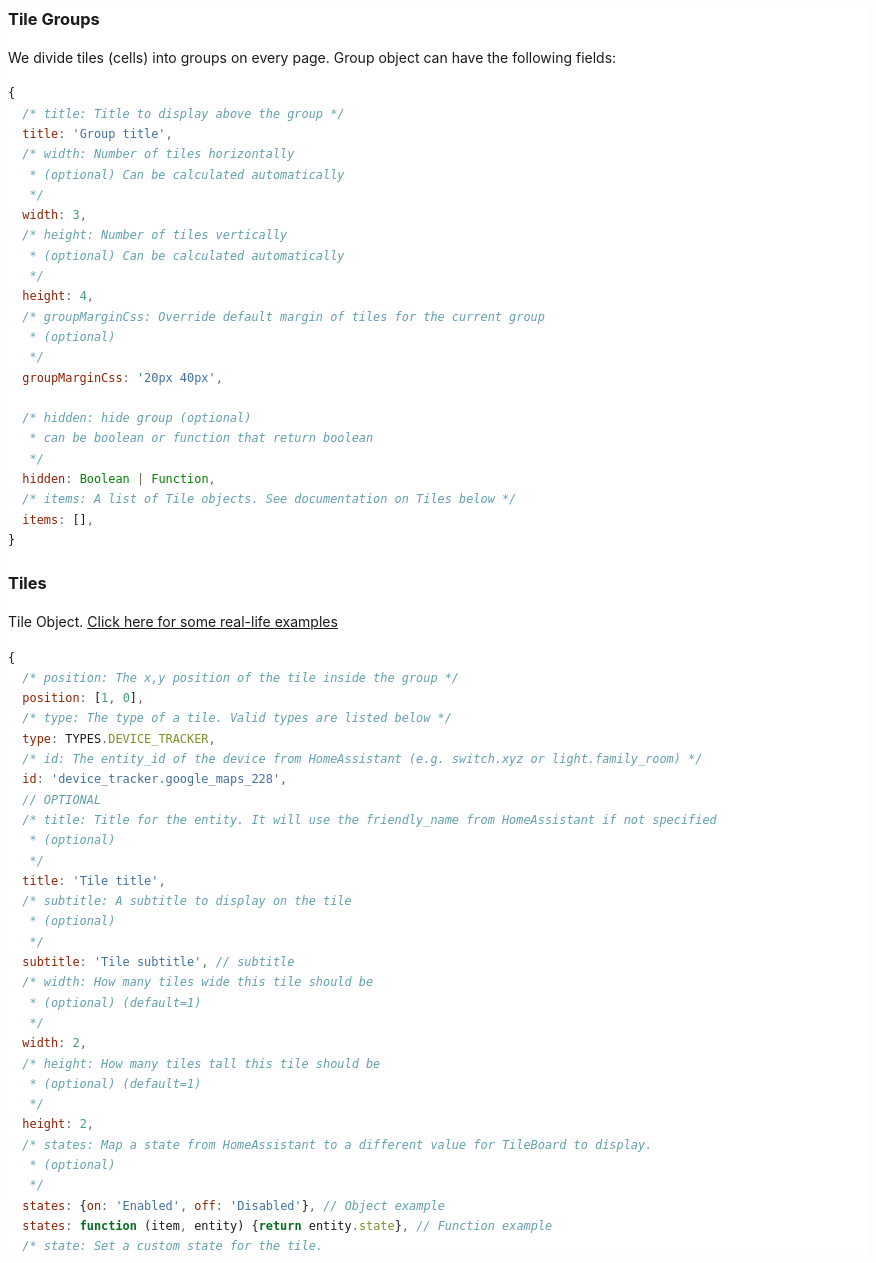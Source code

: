 ### Tile Groups

We divide tiles (cells) into groups on every page. Group object can have the following fields:

```js
{
  /* title: Title to display above the group */
  title: 'Group title',
  /* width: Number of tiles horizontally 
   * (optional) Can be calculated automatically 
   */
  width: 3,
  /* height: Number of tiles vertically 
   * (optional) Can be calculated automatically 
   */
  height: 4,
  /* groupMarginCss: Override default margin of tiles for the current group
   * (optional)
   */
  groupMarginCss: '20px 40px',
  
  /* hidden: hide group (optional)
   * can be boolean or function that return boolean
   */
  hidden: Boolean | Function,
  /* items: A list of Tile objects. See documentation on Tiles below */
  items: [],
}
```

### Tiles

Tile Object. [Click here for some real-life examples](TILE_EXAMPLES.md)

```js
{
  /* position: The x,y position of the tile inside the group */
  position: [1, 0],
  /* type: The type of a tile. Valid types are listed below */
  type: TYPES.DEVICE_TRACKER,
  /* id: The entity_id of the device from HomeAssistant (e.g. switch.xyz or light.family_room) */
  id: 'device_tracker.google_maps_228',
  // OPTIONAL
  /* title: Title for the entity. It will use the friendly_name from HomeAssistant if not specified
   * (optional)
   */
  title: 'Tile title',
  /* subtitle: A subtitle to display on the tile
   * (optional)
   */
  subtitle: 'Tile subtitle', // subtitle
  /* width: How many tiles wide this tile should be
   * (optional) (default=1)
   */
  width: 2,
  /* height: How many tiles tall this tile should be
   * (optional) (default=1)
   */
  height: 2,
  /* states: Map a state from HomeAssistant to a different value for TileBoard to display.
   * (optional)
   */
  states: {on: 'Enabled', off: 'Disabled'}, // Object example
  states: function (item, entity) {return entity.state}, // Function example
  /* state: Set a custom state for the tile.
```